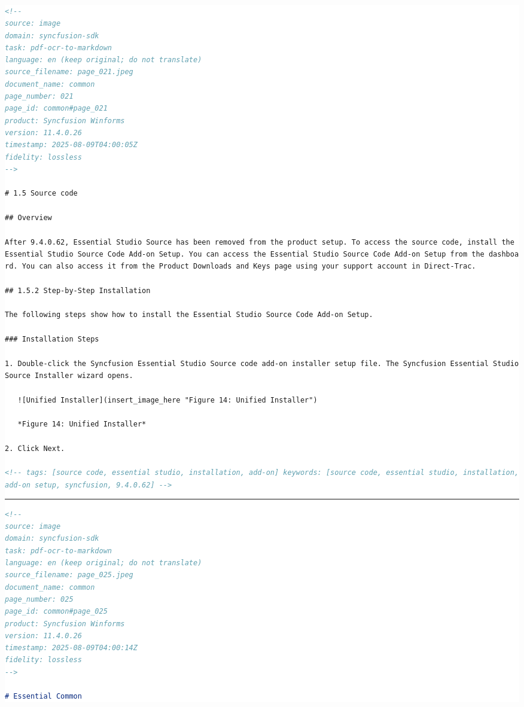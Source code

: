 

```html
<!--
source: image
domain: syncfusion-sdk
task: pdf-ocr-to-markdown
language: en (keep original; do not translate)
source_filename: page_021.jpeg
document_name: common
page_number: 021
page_id: common#page_021
product: Syncfusion Winforms
version: 11.4.0.26
timestamp: 2025-08-09T04:00:05Z
fidelity: lossless
-->

# 1.5 Source code

## Overview

After 9.4.0.62, Essential Studio Source has been removed from the product setup. To access the source code, install the Essential Studio Source Code Add-on Setup. You can access the Essential Studio Source Code Add-on Setup from the dashboard. You can also access it from the Product Downloads and Keys page using your support account in Direct-Trac.

## 1.5.2 Step-by-Step Installation

The following steps show how to install the Essential Studio Source Code Add-on Setup.

### Installation Steps

1. Double-click the Syncfusion Essential Studio Source code add-on installer setup file. The Syncfusion Essential Studio Source Installer wizard opens.

   ![Unified Installer](insert_image_here "Figure 14: Unified Installer")

   *Figure 14: Unified Installer*

2. Click Next.

<!-- tags: [source code, essential studio, installation, add-on] keywords: [source code, essential studio, installation, add-on setup, syncfusion, 9.4.0.62] -->
```

---



```markdown
<!--
source: image
domain: syncfusion-sdk
task: pdf-ocr-to-markdown
language: en (keep original; do not translate)
source_filename: page_025.jpeg
document_name: common
page_number: 025
page_id: common#page_025
product: Syncfusion Winforms
version: 11.4.0.26
timestamp: 2025-08-09T04:00:14Z
fidelity: lossless
-->

# Essential Common
```